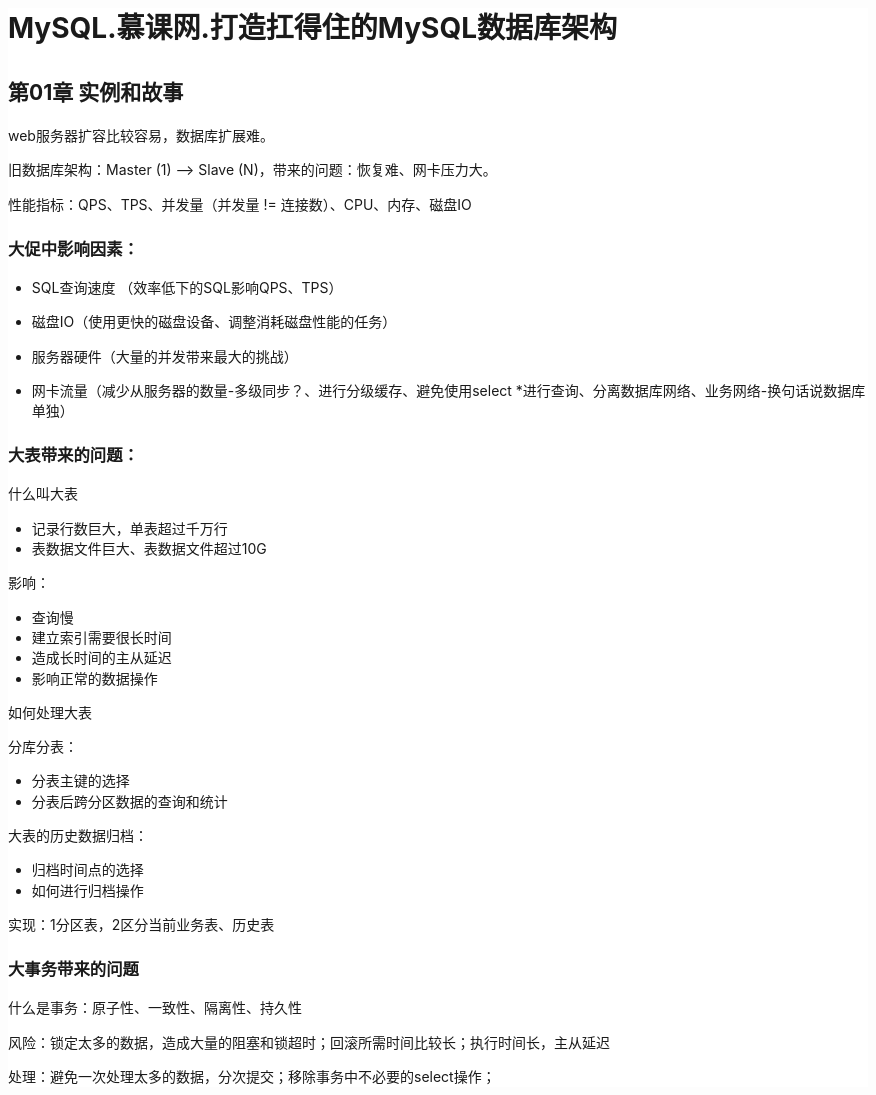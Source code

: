 # MySQL.慕课网.打造扛得住的MySQL数据库架构



## 第01章 实例和故事

web服务器扩容比较容易，数据库扩展难。

旧数据库架构：Master (1) --> Slave (N)，带来的问题：恢复难、网卡压力大。

性能指标：QPS、TPS、并发量（并发量 != 连接数）、CPU、内存、磁盘IO

### 大促中影响因素：

* SQL查询速度 （效率低下的SQL影响QPS、TPS）

* 磁盘IO（使用更快的磁盘设备、调整消耗磁盘性能的任务）

* 服务器硬件（大量的并发带来最大的挑战）
* 网卡流量（减少从服务器的数量-多级同步？、进行分级缓存、避免使用select *进行查询、分离数据库网络、业务网络-换句话说数据库单独）

### 大表带来的问题：

什么叫大表

* 记录行数巨大，单表超过千万行
* 表数据文件巨大、表数据文件超过10G

影响：

* 查询慢
* 建立索引需要很长时间
* 造成长时间的主从延迟
* 影响正常的数据操作

如何处理大表

分库分表：

* 分表主键的选择
* 分表后跨分区数据的查询和统计

大表的历史数据归档：

* 归档时间点的选择
* 如何进行归档操作

实现：1分区表，2区分当前业务表、历史表

### 大事务带来的问题

什么是事务：原子性、一致性、隔离性、持久性

风险：锁定太多的数据，造成大量的阻塞和锁超时；回滚所需时间比较长；执行时间长，主从延迟

处理：避免一次处理太多的数据，分次提交；移除事务中不必要的select操作；

